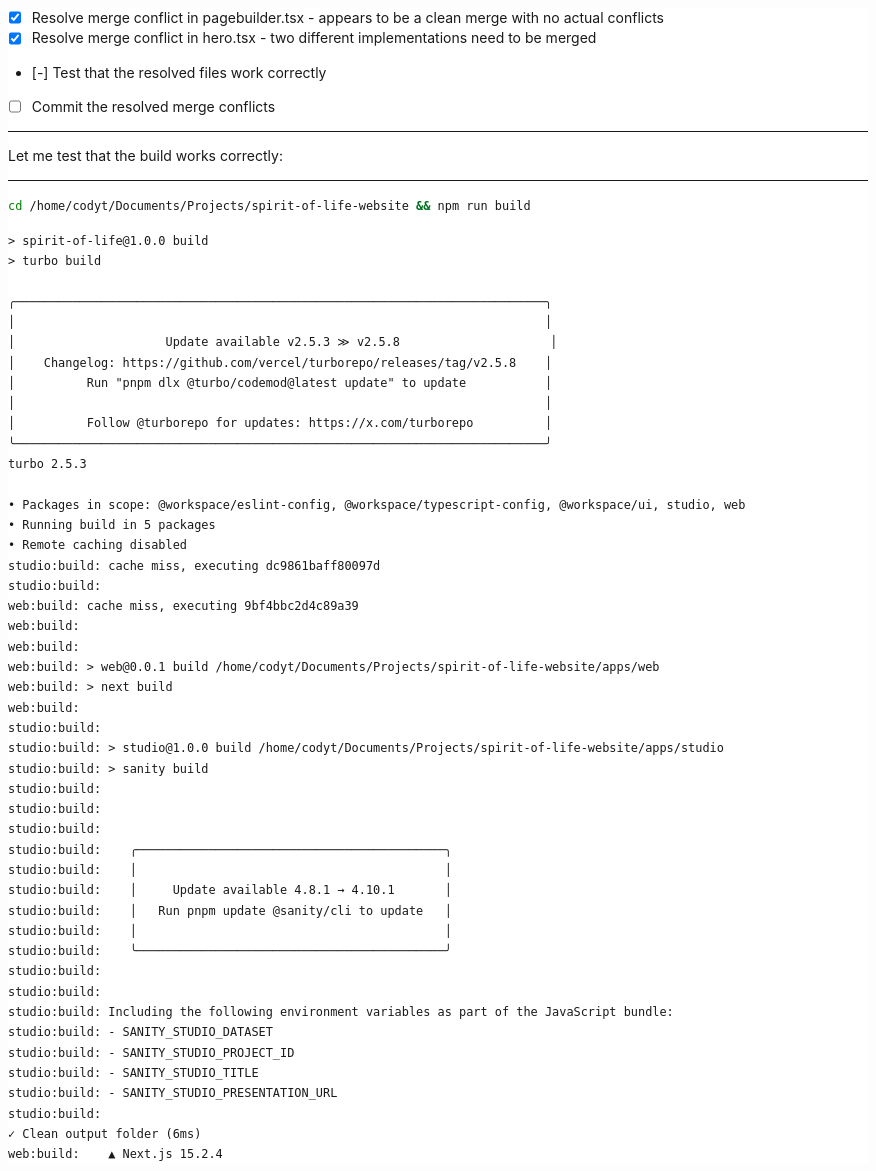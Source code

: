 - [x] Resolve merge conflict in pagebuilder.tsx - appears to be a clean merge with no actual conflicts
- [x] Resolve merge conflict in hero.tsx - two different implementations need to be merged
- [-] Test that the resolved files work correctly
- [ ] Commit the resolved merge conflicts

---

Let me test that the build works correctly:


---

```bash
cd /home/codyt/Documents/Projects/spirit-of-life-website && npm run build
```

```
> spirit-of-life@1.0.0 build
> turbo build

╭──────────────────────────────────────────────────────────────────────────╮
│                                                                          │
│                     Update available v2.5.3 ≫ v2.5.8                     │
│    Changelog: https://github.com/vercel/turborepo/releases/tag/v2.5.8    │
│          Run "pnpm dlx @turbo/codemod@latest update" to update           │
│                                                                          │
│          Follow @turborepo for updates: https://x.com/turborepo          │
╰──────────────────────────────────────────────────────────────────────────╯
turbo 2.5.3

• Packages in scope: @workspace/eslint-config, @workspace/typescript-config, @workspace/ui, studio, web                                                                                       
• Running build in 5 packages
• Remote caching disabled
studio:build: cache miss, executing dc9861baff80097d
studio:build: 
web:build: cache miss, executing 9bf4bbc2d4c89a39
web:build: 
web:build: 
web:build: > web@0.0.1 build /home/codyt/Documents/Projects/spirit-of-life-website/apps/web
web:build: > next build
web:build: 
studio:build: 
studio:build: > studio@1.0.0 build /home/codyt/Documents/Projects/spirit-of-life-website/apps/studio                                                                                          
studio:build: > sanity build
studio:build: 
studio:build: 
studio:build: 
studio:build:    ╭───────────────────────────────────────────╮
studio:build:    │                                           │
studio:build:    │     Update available 4.8.1 → 4.10.1       │
studio:build:    │   Run pnpm update @sanity/cli to update   │
studio:build:    │                                           │
studio:build:    ╰───────────────────────────────────────────╯
studio:build: 
studio:build: 
studio:build: Including the following environment variables as part of the JavaScript bundle:
studio:build: - SANITY_STUDIO_DATASET
studio:build: - SANITY_STUDIO_PROJECT_ID
studio:build: - SANITY_STUDIO_TITLE
studio:build: - SANITY_STUDIO_PRESENTATION_URL
studio:build: 
✓ Clean output folder (6ms)
web:build:    ▲ Next.js 15.2.4
```